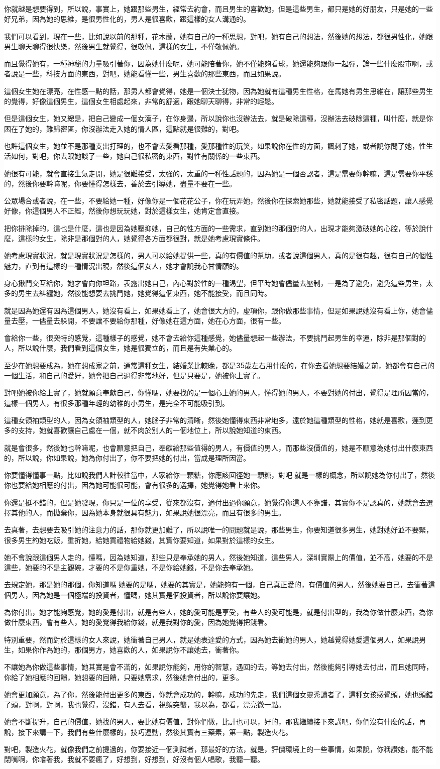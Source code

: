 你就越是想要得到，所以說，事實上，她跟那些男生，經常去約會，而且男生的喜歡她，但是這些男生，都只是她的好朋友，只是她的一些好兄弟，因為她的思維，是很男性化的，男人是很喜歡，跟這樣的女人溝通的。

我們可以看到，現在一些，比如說以前的那種，花木蘭，她有自己的一種思想，對吧，她有自己的想法，然後她的想法，都很男性化，她跟男生聊天聊得很快樂，然後男生就覺得，很敬佩，這樣的女生，不僅敬佩她。

而且覺得她有，一種神秘的力量吸引著你，因為她什麼呢，她可能陪著你，她不僅能夠看球，她還能夠跟你一起彈，論一些什麼股市啊，或者說是一些，科技方面的東西，對吧，她能看懂一些，男生喜歡的那些東西，而且如果說。

這個女生她在漂亮，在性感一點的話，那男人都會覺得，她是一個決士犹物，因為她就有這種男生性格，在馬她有男生思維在，讓那些男生的覺得，好像這個男生，這個女生相處起來，非常的舒適，跟她聊天聊得，非常的輕鬆。

但是這個女生，她又總是，把自己變成一個女漢子，在你身邊，所以說你也沒辦法去，就是破除這種，沒辦法去破除這種，叫什麼，就是你困在了她的，難歸密區，你沒辦法走入她的情人區，這點就是很難的，對吧。

也許這個女生，她並不是那種支出打理的，也不會去愛看那種，愛那種性的玩笑，如果說你在性的方面，諷刺了她，或者說你問了她，性生活如何，對吧，你去跟她談了一些，她自己很私密的東西，對性有關係的一些東西。

她很有可能，就會直接生氣走開，她是很難接受，太強的，太重的一種性話題的，因為她是一個否認者，這是需要你幹嘛，這是需要你平穩的，然後你要幹嘛呢，你要懂得怎樣去，善於去引導她，盡量不要在一些。

公眾場合或者說，在一些，不要給她一種，好像你是一個花花公子，你在玩弄她，然後你在探索她那些，她就能接受了私密話題，讓人感覺好像，你這個男人不正經，然後你想玩玩她，對於這樣女生，她肯定會直接。

把你排除掉的，這也是什麼，這也是因為她壓抑她，自己的性方面的一些需求，直到她的那個對的人，出現才能夠激破她的心腔，等於說什麼，這樣的女生，除非是那個對的人，她覺得各方面都很對，就是她考慮現實條件。

她考慮現實狀況，就是現實狀況是怎樣的，男人可以給她提供一些，真的有價值的幫助，或者說這個男人，真的是很有趣，很有自己的個性魅力，直到有這樣的一種情況出現，然後這個女人，她才會說我心甘情願的。

身心揪鬥交互給你，她才會向你坦路，表露出她自己，內心對於性的一種渴望，但平時她會儘量去壓制，一是為了避免，避免這些男生，太多的男生去糾纏她，然後能想要去挑鬥她，她覺得這個東西，她不能接受，而且同時。

就是因為她還有因為這個男人，她沒有看上，如果她看上了，她會很大方的，虛項你，跟你做那些事情，但是如果說她沒有看上你，她會儘量去壓，一儘量去躲開，不要讓不要給你那種，好像她在這方面，她在心方面，很有一些。

會給你一些，很突特的感覺，這種樣子的感覺，她不會去給你這種感覺，她儘量想起一些辦法，不要挑鬥起男生的幸運，除非是那個對的人，所以說什麼，我們看到這個女生，她是很獨立的，而且是有失業心的。

至少在她想要成為，她在想成家之前，通常這種女生，結婚業比較晚，都是35歲左右用什麼的，在你去看她想要結婚之前，她都會有自己的一個生活，和自己的愛好，她會把自己過得非常地好，但是只要是，她被你上實了。

對吧她被你給上實了，她就願意奉獻自己，你懂嗎，她要找的是一個心上她的男人，懂得她的男人，不要對她的付出，覺得是理所因當的，這樣一個男人，有很多那種年輕的幼稚的小男生，是完全不可能吸引到。

這種女領袖類型的人，因為女領袖類型的人，她腦子非常的清晰，然後她懂得東西非常地多，遠於她這種類型的性格，她就是喜歡，遲到更多的支持，她就喜歡讓自己處在一個，就不肉於別人的一個地位上，所以說她知道的東西。

就是會很多，然後她也幹嘛呢，也會願意把自己，奉獻給那些值得的男人，有價值的男人，而那些沒價值的，她是不願意為她付出什麼東西的，所以說，你如果說，她為你付出了，你不要把她的付出，當成是理所因當。

你要懂得懂事一點，比如說我們人計較往當中，人家給你一顆糖，你應該回徑她一顆糖，對吧 就是一樣的概念，所以說她為你付出了，然後你也要給她相應的付出，因為她可能很可能，會有很多的選擇，她覺得她看上來你。

你還是挺不錯的，但是她發現，你只是一位的享受，從來都沒有，適付出過你願意，她覺得你這人不靠譜，其實你不是認真的，她就會去選擇其他的人，而拋棄你，因為她本身就很具有魅力，如果說她很漂亮，而且有很多的男生。

去真著，去想要去吸引她的注意力的話，那你就更加難了，所以說唯一的問題就是說，那些男生，你要知道很多男生，她對她好並不要緊，很多男生約她吃飯，重折她，給她買禮物給她錢，其實你要知道，如果對於這樣的女生。

她不會說跟這個男人走的，懂嗎，因為她知道，那些只是奉承她的男人，然後她知道，這些男人，深圳實際上的價值，並不高，她要的不是這些，她要的不是主觀碗，才要的不是你重她，不是你給她錢，不是你去奉承她。

去規定她，那是她的那個，你知道嗎 她要的是嗎，她要的其實是，她能夠有一個，自己真正愛的，有價值的男人，然後她要自己，去衝著這個男人，因為她是一個極端的投資者，懂嗎，她其實是個投資者，所以說你要讓她。

為你付出，她才能夠感覺，她的愛是付出，就是有些人，她的愛可能是享受，有些人的愛可能是，就是付出型的，我為你做什麼東西，為你做什麼東西，會有些人，她的愛覺得我給你錢，就是我對你的愛，因為她覺得把錢看。

特別重要，然而對於這樣的女人來說，她衝著自己男人，就是她表達愛的方式，因為她去衝她的男人，她越覺得她愛這個男人，如果說男生，如果你作為她的，那個男方，她喜歡的人，如果說你不讓她去，衝著你。

不讓她為你做這些事情，她其實是會不滿的，如果說你能夠，用你的智慧，遇回的去，等她去付出，然後能夠引導她去付出，而且她同時，你給了她相應的回饋，她想要的回饋，只要她需求，然後她會付出的，更多。

她會更加願意，為了你，然後能付出更多的東西，你就會成功的，幹嘛，成功的先走，我們這個女靈秀讀者了，這種女孩感覺頭，她也頭錯了頭，對啊，對啊，我也覺得，沒錯，有人去看，視頻突襲，我以為，都看，漂亮微一點。

她會不斷提升，自己的價值，她找的男人，要比她有價值，對你們做，比計也可以，好的，那我繼續接下來講吧，你們沒有什麼的話，再說，接下來講一下，我們有些什麼樣的，技巧運動，然後其實有三藥素，第一點，製造火花。

對吧，製造火花，就像我們之前提過的，你要接近一個測試者，那最好的方法，就是，評價環境上的一些事情，如果說，你稱讚她，能不能閉嘴啊，你嚐著我，我就不要瘋了，好想到，好想到，好沒有個人唱歌，我聽一聽。

